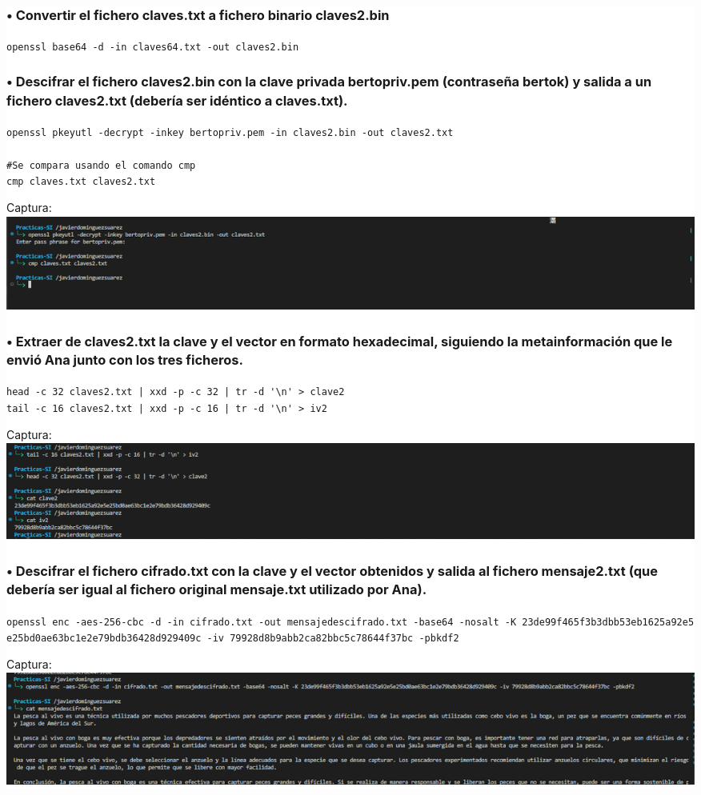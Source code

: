 ### • Convertir el fichero claves.txt a fichero binario claves2.bin
```console
openssl base64 -d -in claves64.txt -out claves2.bin
```
### • Descifrar el fichero claves2.bin con la clave privada bertopriv.pem (contraseña bertok) y salida a un fichero claves2.txt (debería ser idéntico a claves.txt).
```console
openssl pkeyutl -decrypt -inkey bertopriv.pem -in claves2.bin -out claves2.txt 

#Se compara usando el comando cmp
cmp claves.txt claves2.txt
```
Captura:
![ejer1_4_5](./images/ejer1_4_5.PNG)

### • Extraer de claves2.txt la clave y el vector en formato hexadecimal, siguiendo la metainformación que le envió Ana junto con los tres ficheros.
```  console
head -c 32 claves2.txt | xxd -p -c 32 | tr -d '\n' > clave2
tail -c 16 claves2.txt | xxd -p -c 16 | tr -d '\n' > iv2
```
Captura:
![ejer1_4_6](./images/ejer1_4_6.PNG)

### • Descifrar el fichero cifrado.txt con la clave y el vector obtenidos y salida al fichero mensaje2.txt (que debería ser igual al fichero original mensaje.txt utilizado por Ana).
``` console 
openssl enc -aes-256-cbc -d -in cifrado.txt -out mensajedescifrado.txt -base64 -nosalt -K 23de99f465f3b3dbb53eb1625a92e5e25bd0ae63bc1e2e79bdb36428d929409c -iv 79928d8b9abb2ca82bbc5c78644f37bc -pbkdf2 
```
Captura:
![ejer1_4_7](./images/ejer1_4_7.PNG)
